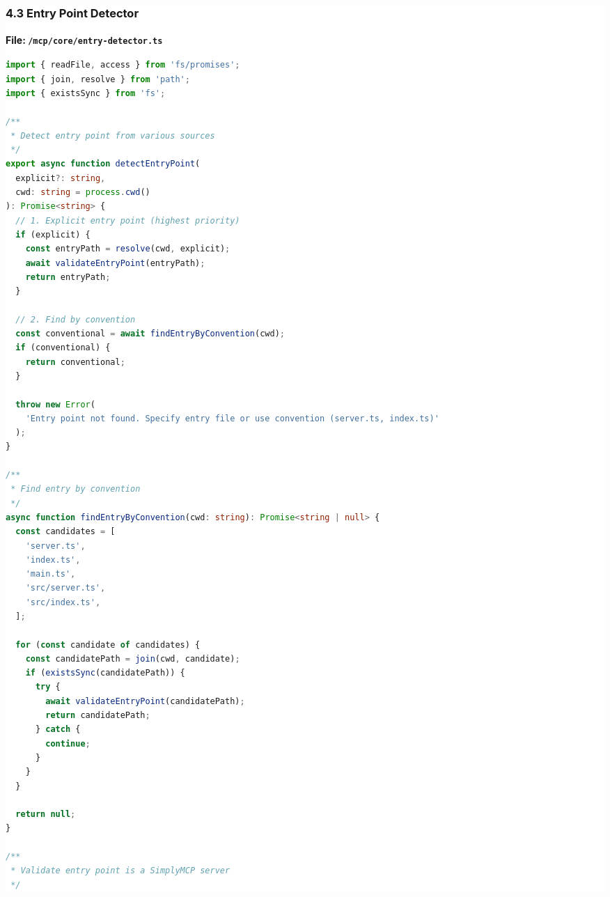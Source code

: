 ### 4.3 Entry Point Detector

**File: `/mcp/core/entry-detector.ts`**

```typescript
import { readFile, access } from 'fs/promises';
import { join, resolve } from 'path';
import { existsSync } from 'fs';

/**
 * Detect entry point from various sources
 */
export async function detectEntryPoint(
  explicit?: string,
  cwd: string = process.cwd()
): Promise<string> {
  // 1. Explicit entry point (highest priority)
  if (explicit) {
    const entryPath = resolve(cwd, explicit);
    await validateEntryPoint(entryPath);
    return entryPath;
  }

  // 2. Find by convention
  const conventional = await findEntryByConvention(cwd);
  if (conventional) {
    return conventional;
  }

  throw new Error(
    'Entry point not found. Specify entry file or use convention (server.ts, index.ts)'
  );
}

/**
 * Find entry by convention
 */
async function findEntryByConvention(cwd: string): Promise<string | null> {
  const candidates = [
    'server.ts',
    'index.ts',
    'main.ts',
    'src/server.ts',
    'src/index.ts',
  ];

  for (const candidate of candidates) {
    const candidatePath = join(cwd, candidate);
    if (existsSync(candidatePath)) {
      try {
        await validateEntryPoint(candidatePath);
        return candidatePath;
      } catch {
        continue;
      }
    }
  }

  return null;
}

/**
 * Validate entry point is a SimplyMCP server
 */
```